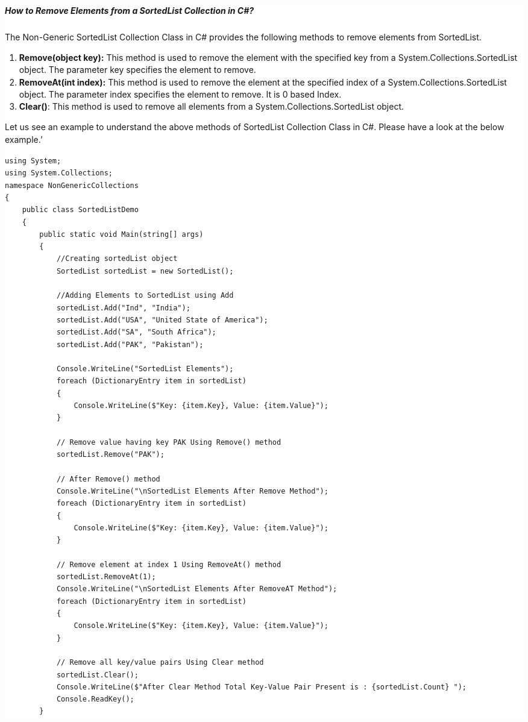 ##### **How to Remove Elements from a SortedList Collection in C#?**

The Non-Generic SortedList Collection Class in C# provides the following methods to remove elements from SortedList.

1. **Remove(object key):** This method is used to remove the element with the specified key from a System.Collections.SortedList object. The parameter key specifies the element to remove.
2. **RemoveAt(int index):** This method is used to remove the element at the specified index of a System.Collections.SortedList object. The parameter index specifies the element to remove. It is 0 based Index.
3. **Clear()**: This method is used to remove all elements from a System.Collections.SortedList object.

Let us see an example to understand the above methods of SortedList Collection Class in C#. Please have a look at the below example.’

```
using System;
using System.Collections;
namespace NonGenericCollections
{
    public class SortedListDemo
    {
        public static void Main(string[] args)
        {
            //Creating sortedList object
            SortedList sortedList = new SortedList();

            //Adding Elements to SortedList using Add
            sortedList.Add("Ind", "India");
            sortedList.Add("USA", "United State of America");
            sortedList.Add("SA", "South Africa");
            sortedList.Add("PAK", "Pakistan");

            Console.WriteLine("SortedList Elements");
            foreach (DictionaryEntry item in sortedList)
            {
                Console.WriteLine($"Key: {item.Key}, Value: {item.Value}");
            }

            // Remove value having key PAK Using Remove() method
            sortedList.Remove("PAK");

            // After Remove() method
            Console.WriteLine("\nSortedList Elements After Remove Method");
            foreach (DictionaryEntry item in sortedList)
            {
                Console.WriteLine($"Key: {item.Key}, Value: {item.Value}");
            }

            // Remove element at index 1 Using RemoveAt() method
            sortedList.RemoveAt(1);
            Console.WriteLine("\nSortedList Elements After RemoveAT Method");
            foreach (DictionaryEntry item in sortedList)
            {
                Console.WriteLine($"Key: {item.Key}, Value: {item.Value}");
            }

            // Remove all key/value pairs Using Clear method
            sortedList.Clear();
            Console.WriteLine($"After Clear Method Total Key-Value Pair Present is : {sortedList.Count} ");
            Console.ReadKey();
        }
```